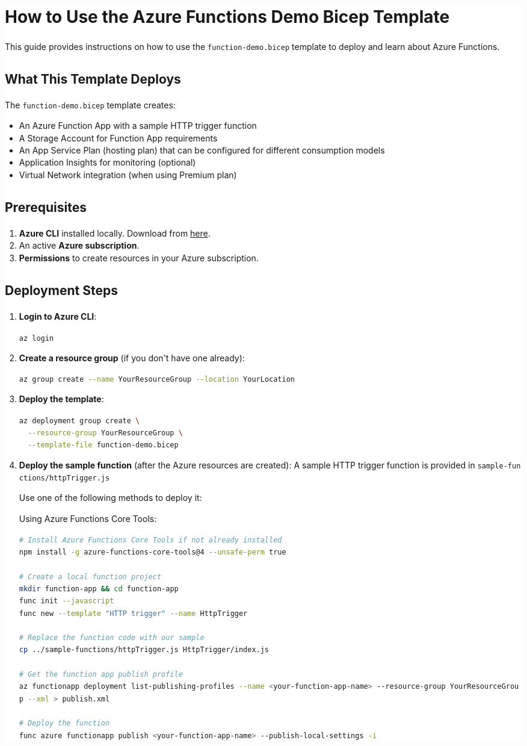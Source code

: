 # How to Use the Azure Functions Demo Bicep Template

This guide provides instructions on how to use the `function-demo.bicep` template to deploy and learn about Azure Functions.

## What This Template Deploys

The `function-demo.bicep` template creates:
- An Azure Function App with a sample HTTP trigger function
- A Storage Account for Function App requirements
- An App Service Plan (hosting plan) that can be configured for different consumption models
- Application Insights for monitoring (optional)
- Virtual Network integration (when using Premium plan)

## Prerequisites

1. **Azure CLI** installed locally. Download from [here](https://docs.microsoft.com/en-us/cli/azure/install-azure-cli).
2. An active **Azure subscription**.
3. **Permissions** to create resources in your Azure subscription.

## Deployment Steps

1. **Login to Azure CLI**:
   ```bash
   az login
   ```

2. **Create a resource group** (if you don't have one already):
   ```bash
   az group create --name YourResourceGroup --location YourLocation
   ```

3. **Deploy the template**:
   ```bash
   az deployment group create \
     --resource-group YourResourceGroup \
     --template-file function-demo.bicep
   ```

4. **Deploy the sample function** (after the Azure resources are created):
   A sample HTTP trigger function is provided in `sample-functions/httpTrigger.js`
   
   Use one of the following methods to deploy it:

   Using Azure Functions Core Tools:
   ```bash
   # Install Azure Functions Core Tools if not already installed
   npm install -g azure-functions-core-tools@4 --unsafe-perm true

   # Create a local function project
   mkdir function-app && cd function-app
   func init --javascript
   func new --template "HTTP trigger" --name HttpTrigger
   
   # Replace the function code with our sample
   cp ../sample-functions/httpTrigger.js HttpTrigger/index.js
   
   # Get the function app publish profile
   az functionapp deployment list-publishing-profiles --name <your-function-app-name> --resource-group YourResourceGroup --xml > publish.xml
   
   # Deploy the function
   func azure functionapp publish <your-function-app-name> --publish-local-settings -i
   ```
